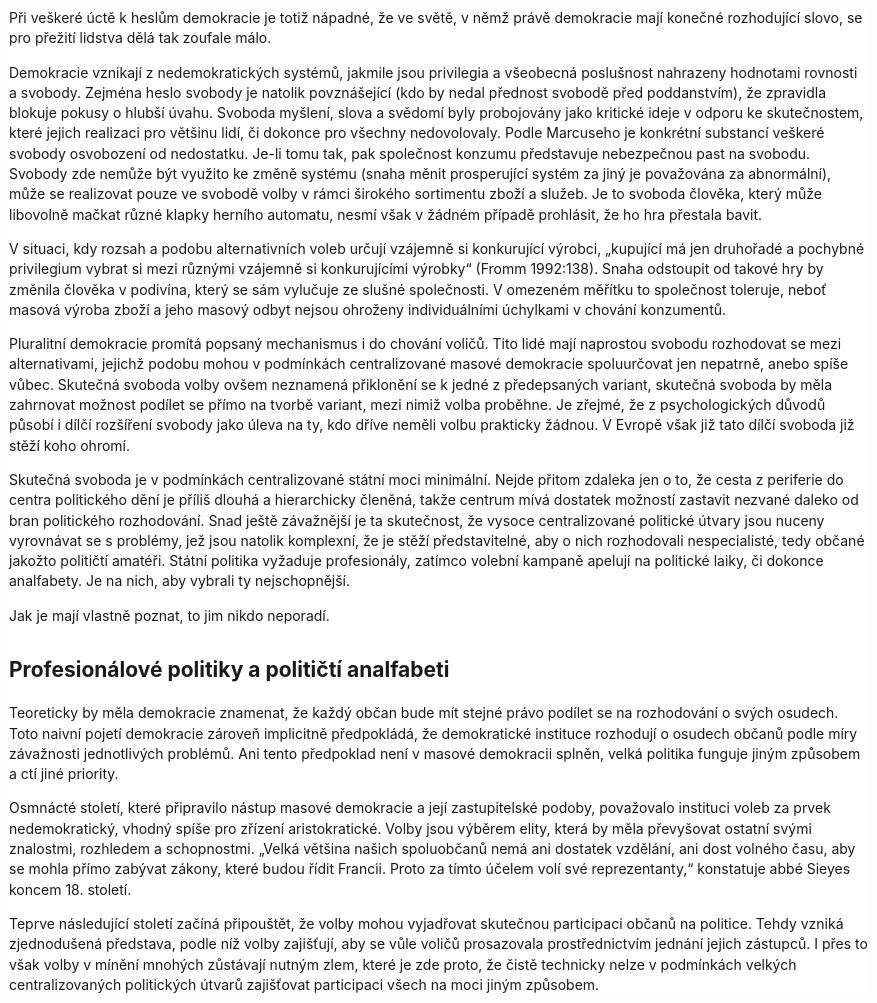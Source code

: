 Při veškeré úctě k heslům demokracie je totiž nápadné, že ve světě, v němž právě demokracie mají konečné rozhodující slovo, se pro přežití lidstva dělá tak zoufale málo.

Demokracie vznikají z nedemokratických systémů, jakmile jsou privilegia a všeobecná poslušnost nahrazeny hodnotami rovnosti a svobody. Zejména heslo svobody je natolik povznášející (kdo by nedal přednost svobodě před poddanstvím), že zpravidla blokuje pokusy o hlubší úvahu. Svoboda myšlení, slova a svědomí byly probojovány jako kritické ideje v odporu ke skutečnostem, které jejich realizaci pro většinu lidí, či dokonce pro všechny nedovolovaly. Podle Marcuseho je konkrétní substancí veškeré svobody osvobození od nedostatku. Je-li tomu tak, pak společnost konzumu představuje nebezpečnou past na svobodu. Svobody zde nemůže být využito ke změně systému (snaha měnit prosperující systém za jiný je považována za abnormální), může se realizovat pouze ve svobodě volby v rámci širokého sortimentu zboží a služeb. Je to svoboda člověka, který může libovolně mačkat různé klapky herního automatu, nesmí však v žádném případě prohlásit, že ho hra přestala bavit.

V situaci, kdy rozsah a podobu alternativních voleb určují vzájemně si konkurující výrobci, „kupující má jen druhořadé a pochybné privilegium vybrat si mezi různými vzájemně si konkurujícími výrobky“ (Fromm 1992:138). Snaha odstoupit od takové hry by změnila člověka v podivína, který se sám vylučuje ze slušné společnosti. V omezeném měřítku to společnost toleruje, neboť masová výroba zboží a jeho masový odbyt nejsou ohroženy individuálními úchylkami v chování konzumentů.

Pluralitní demokracie promítá popsaný mechanismus i do chování voličů. Tito lidé mají naprostou svobodu rozhodovat se mezi alternativami, jejichž podobu mohou v podmínkách centralizované masové demokracie spoluurčovat jen nepatrně, anebo spíše vůbec. Skutečná svoboda volby ovšem neznamená přiklonění se k jedné z předepsaných variant, skutečná svoboda by měla zahrnovat možnost podílet se přímo na tvorbě variant, mezi nimiž volba proběhne. Je zřejmé, že z psychologických důvodů působí i dílčí rozšíření svobody jako úleva na ty, kdo dříve neměli volbu prakticky žádnou. V Evropě však již tato dílčí svoboda již stěží koho ohromí.

Skutečná svoboda je v podmínkách centralizované státní moci minimální. Nejde přitom zdaleka jen o to, že cesta z periferie do centra politického dění je příliš dlouhá a hierarchicky členěná, takže centrum mívá dostatek možností zastavit nezvané daleko od bran politického rozhodování. Snad ještě závažnější je ta skutečnost, že vysoce centralizované politické útvary jsou nuceny vyrovnávat se s problémy, jež jsou natolik komplexní, že je stěží představitelné, aby o nich rozhodovali nespecialisté, tedy občané jakožto političtí amatéři. Státní politika vyžaduje profesionály, zatímco volební kampaně apelují na politické laiky, či dokonce analfabety. Je na nich, aby vybrali ty nejschopnější.

Jak je mají vlastně poznat, to jim nikdo neporadí.

## Profesionálové politiky a političtí analfabeti

  

Teoreticky by měla demokracie znamenat, že každý občan bude mít stejné právo podílet se na rozhodování o svých osudech. Toto naivní pojetí demokracie zároveň implicitně předpokládá, že demokratické instituce rozhodují o osudech občanů podle míry závažnosti jednotlivých problémů. Ani tento předpoklad není v masové demokracii splněn, velká politika funguje jiným způsobem a ctí jiné priority.

Osmnácté století, které připravilo nástup masové demokracie a její zastupitelské podoby, považovalo instituci voleb za prvek nedemokratický, vhodný spíše pro zřízení aristokratické. Volby jsou výběrem elity, která by měla převyšovat ostatní svými znalostmi, rozhledem a schopnostmi. „Velká většina našich spoluobčanů nemá ani dostatek vzdělání, ani dost volného času, aby se mohla přímo zabývat zákony, které budou řídit Francii. Proto za tímto účelem volí své reprezentanty,“ konstatuje abbé Sieyes koncem 18. století.

Teprve následující století začíná připouštět, že volby mohou vyjadřovat skutečnou participaci občanů na politice. Tehdy vzniká zjednodušená představa, podle níž volby zajišťují, aby se vůle voličů prosazovala prostřednictvím jednání jejich zástupců. I přes to však volby v mínění mnohých zůstávají nutným zlem, které je zde proto, že čistě technicky nelze v podmínkách velkých centralizovaných politických útvarů zajišťovat participaci všech na moci jiným způsobem.
